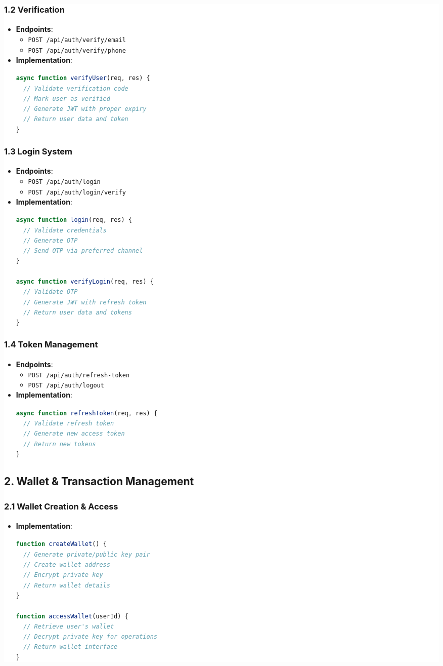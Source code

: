 ### 1.2 Verification
- **Endpoints**:
  - `POST /api/auth/verify/email`
  - `POST /api/auth/verify/phone`
- **Implementation**:
  ```typescript
  async function verifyUser(req, res) {
    // Validate verification code
    // Mark user as verified
    // Generate JWT with proper expiry
    // Return user data and token
  }
  ```

### 1.3 Login System
- **Endpoints**:
  - `POST /api/auth/login`
  - `POST /api/auth/login/verify`
- **Implementation**:
  ```typescript
  async function login(req, res) {
    // Validate credentials
    // Generate OTP
    // Send OTP via preferred channel
  }

  async function verifyLogin(req, res) {
    // Validate OTP
    // Generate JWT with refresh token
    // Return user data and tokens
  }
  ```

### 1.4 Token Management
- **Endpoints**:
  - `POST /api/auth/refresh-token`
  - `POST /api/auth/logout`
- **Implementation**:
  ```typescript
  async function refreshToken(req, res) {
    // Validate refresh token
    // Generate new access token
    // Return new tokens
  }
  ```

## 2. Wallet & Transaction Management

### 2.1 Wallet Creation & Access
- **Implementation**:
  ```typescript
  function createWallet() {
    // Generate private/public key pair
    // Create wallet address
    // Encrypt private key
    // Return wallet details
  }

  function accessWallet(userId) {
    // Retrieve user's wallet
    // Decrypt private key for operations
    // Return wallet interface
  }
  ```